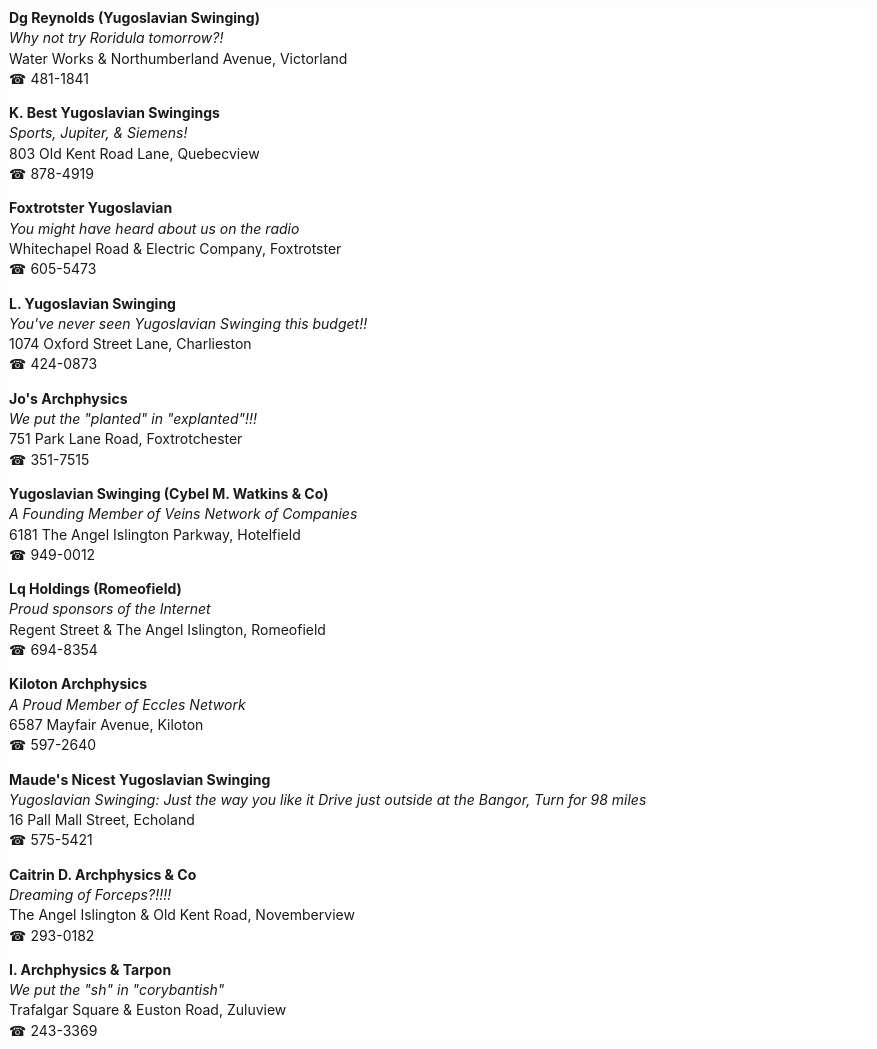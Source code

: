 **Dg Reynolds (Yugoslavian Swinging)**  
_Why not try Roridula tomorrow?!_  
Water Works & Northumberland Avenue, Victorland  
☎ 481-1841

**K. Best Yugoslavian Swingings**  
_Sports, Jupiter, & Siemens!_  
803 Old Kent Road Lane, Quebecview  
☎ 878-4919

**Foxtrotster Yugoslavian**  
_You might have heard about us on the radio_  
Whitechapel Road & Electric Company, Foxtrotster  
☎ 605-5473

**L. Yugoslavian Swinging**  
_You've never seen Yugoslavian Swinging this budget!!_  
1074 Oxford Street Lane, Charlieston  
☎ 424-0873

**Jo's Archphysics**  
_We put the "planted" in "explanted"!!!_  
751 Park Lane Road, Foxtrotchester  
☎ 351-7515

**Yugoslavian Swinging (Cybel M. Watkins & Co)**  
_A Founding Member of Veins Network of Companies_  
6181 The Angel Islington Parkway, Hotelfield  
☎ 949-0012

**Lq Holdings (Romeofield)**  
_Proud sponsors of the Internet_  
Regent Street & The Angel Islington, Romeofield  
☎ 694-8354

**Kiloton Archphysics**  
_A Proud Member of Eccles Network_  
6587 Mayfair Avenue, Kiloton  
☎ 597-2640

**Maude's Nicest Yugoslavian Swinging**  
_Yugoslavian Swinging: Just the way you like it 
Drive just outside at the Bangor, Turn for 98 miles_  
16 Pall Mall Street, Echoland  
☎ 575-5421

**Caitrin D. Archphysics & Co**  
_Dreaming of Forceps?!!!!_  
The Angel Islington & Old Kent Road, Novemberview  
☎ 293-0182

**I. Archphysics & Tarpon**  
_We put the "sh" in "corybantish"_  
Trafalgar Square & Euston Road, Zuluview  
☎ 243-3369
